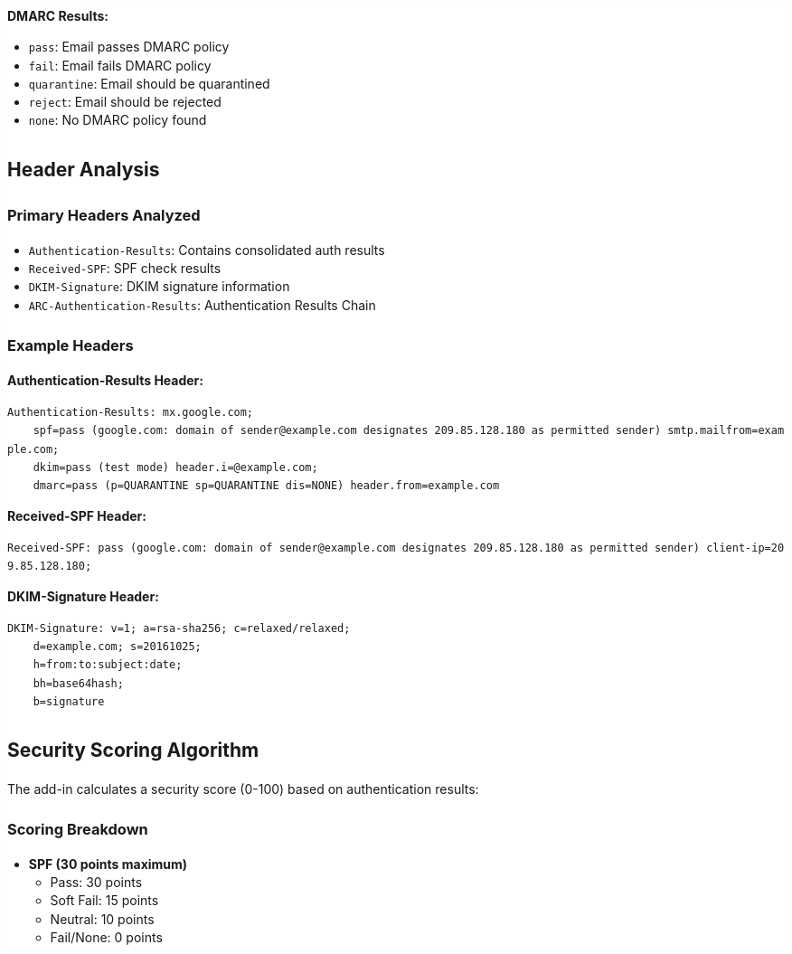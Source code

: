 **DMARC Results:**
- `pass`: Email passes DMARC policy
- `fail`: Email fails DMARC policy
- `quarantine`: Email should be quarantined
- `reject`: Email should be rejected
- `none`: No DMARC policy found

## Header Analysis

### Primary Headers Analyzed
- `Authentication-Results`: Contains consolidated auth results
- `Received-SPF`: SPF check results
- `DKIM-Signature`: DKIM signature information
- `ARC-Authentication-Results`: Authentication Results Chain

### Example Headers

**Authentication-Results Header:**
```
Authentication-Results: mx.google.com;
    spf=pass (google.com: domain of sender@example.com designates 209.85.128.180 as permitted sender) smtp.mailfrom=example.com;
    dkim=pass (test mode) header.i=@example.com;
    dmarc=pass (p=QUARANTINE sp=QUARANTINE dis=NONE) header.from=example.com
```

**Received-SPF Header:**
```
Received-SPF: pass (google.com: domain of sender@example.com designates 209.85.128.180 as permitted sender) client-ip=209.85.128.180;
```

**DKIM-Signature Header:**
```
DKIM-Signature: v=1; a=rsa-sha256; c=relaxed/relaxed;
    d=example.com; s=20161025;
    h=from:to:subject:date;
    bh=base64hash;
    b=signature
```

## Security Scoring Algorithm

The add-in calculates a security score (0-100) based on authentication results:

### Scoring Breakdown
- **SPF (30 points maximum)**
  - Pass: 30 points
  - Soft Fail: 15 points  
  - Neutral: 10 points
  - Fail/None: 0 points
